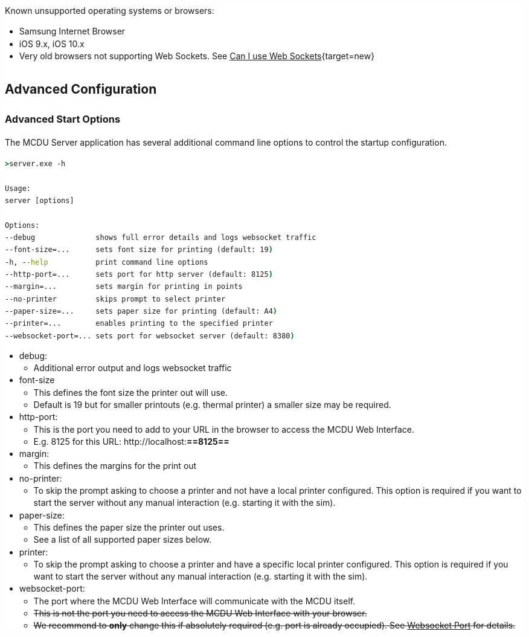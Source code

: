 Known unsupported operating systems or browsers:

- Samsung Internet Browser
- iOS 9.x, iOS 10.x
- Very old browsers not supporting Web Sockets. See [Can I use Web Sockets](https://caniuse.com/?search=web%20sockets){target=new}

## Advanced Configuration

### Advanced Start Options

The MCDU Server application has several additional command line options to control the startup configuration.

``` cmd title="Windows Command Line"
>server.exe -h

Usage:
server [options]

Options:
--debug              shows full error details and logs websocket traffic
--font-size=...      sets font size for printing (default: 19)
-h, --help           print command line options
--http-port=...      sets port for http server (default: 8125)
--margin=...         sets margin for printing in points
--no-printer         skips prompt to select printer
--paper-size=...     sets paper size for printing (default: A4)
--printer=...        enables printing to the specified printer
--websocket-port=... sets port for websocket server (default: 8380)
```

- debug:
    - Additional error output and logs websocket traffic
- font-size
    - This defines the font size the printer out will use.
    - Default is 19 but for smaller printouts (e.g. thermal printer) a smaller size may be required.
- http-port:
    - This is the port you need to add to your URL in the browser to access the MCDU Web Interface.
    - E.g. 8125 for this URL: http://localhost:**==8125==**
- margin:
    - This defines the margins for the print out
- no-printer:
    - To skip the prompt asking to choose a printer and not have a local printer configured. This option is required if you want to start the server without any manual interaction (e.g. starting it with the sim).
- paper-size:
    - This defines the paper size the printer out uses.
    - See a list of all supported paper sizes below.
- printer:
    - To skip the prompt asking to choose a printer and have a specific local printer configured. This option is required if you want to start the server without any manual interaction (e.g. starting it with the sim).
- websocket-port:
    - The port where the MCDU Web Interface will communicate with the MCDU itself.
    - ~~This is not the port you need to access the MCDU Web Interface with your browser.~~
    - ~~We recommend to **only** change this if absolutely required (e.g. port is already occupied). See [Websocket Port](#websocket-port) for details.~~

